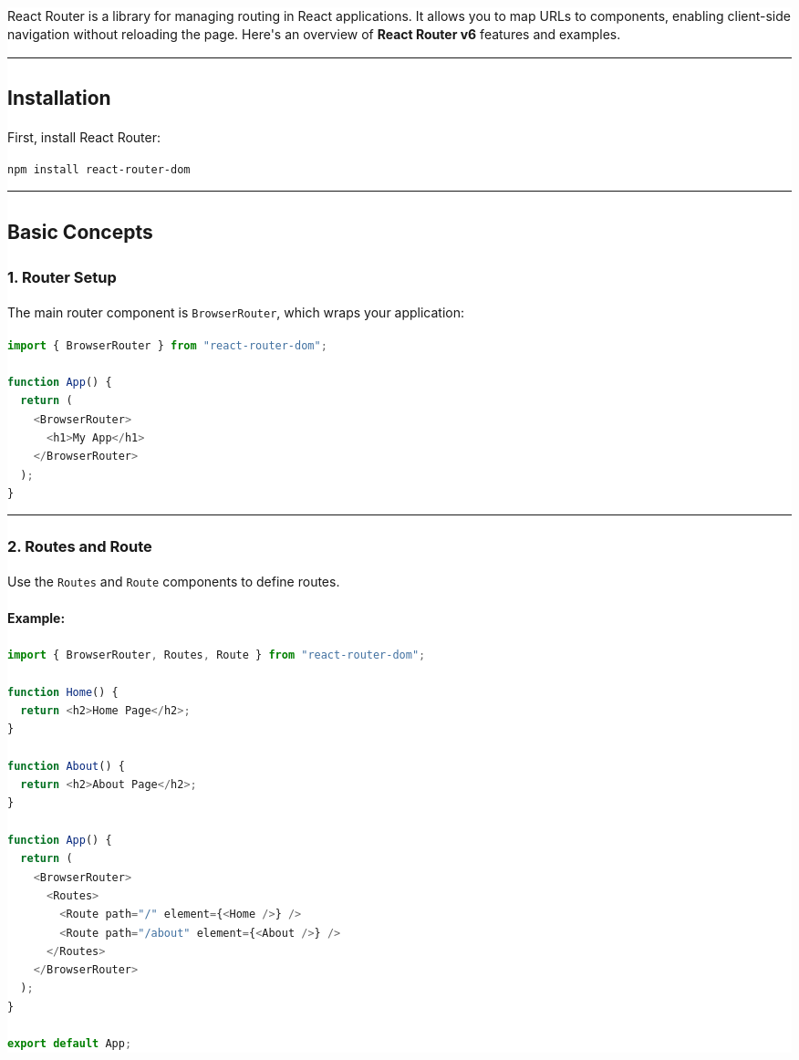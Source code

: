 React Router is a library for managing routing in React applications. It allows you to map URLs to components, enabling client-side navigation without reloading the page. Here's an overview of **React Router v6** features and examples.

---

## **Installation**
First, install React Router:
```bash
npm install react-router-dom
```

---

## **Basic Concepts**

### 1. **Router Setup**
The main router component is `BrowserRouter`, which wraps your application:
```javascript
import { BrowserRouter } from "react-router-dom";

function App() {
  return (
    <BrowserRouter>
      <h1>My App</h1>
    </BrowserRouter>
  );
}
```

---

### 2. **Routes and Route**
Use the `Routes` and `Route` components to define routes.

#### Example:
```javascript
import { BrowserRouter, Routes, Route } from "react-router-dom";

function Home() {
  return <h2>Home Page</h2>;
}

function About() {
  return <h2>About Page</h2>;
}

function App() {
  return (
    <BrowserRouter>
      <Routes>
        <Route path="/" element={<Home />} />
        <Route path="/about" element={<About />} />
      </Routes>
    </BrowserRouter>
  );
}

export default App;
```
